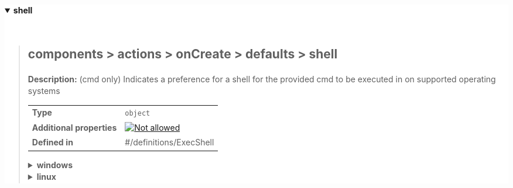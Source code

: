 <details open>
<summary>
<strong> <a name="components_items_actions_onCreate_defaults_shell"></a>shell</strong>
</summary>
&nbsp;
<blockquote>

  ## components > actions > onCreate > defaults > shell

**Description:** (cmd only) Indicates a preference for a shell for the provided cmd to be executed in on supported operating systems

|                           |                                                                                                          |
| ------------------------- | -------------------------------------------------------------------------------------------------------- |
| **Type**                  | `object`                                                                                                 |
| **Additional properties** | [![Not allowed](https://img.shields.io/badge/Not%20allowed-red)](# "Additional Properties not allowed.") |
| **Defined in**            | #/definitions/ExecShell                                                                                  |

<details>
<summary>
<strong> <a name="components_items_actions_onCreate_defaults_shell_windows"></a>windows</strong>
</summary>
&nbsp;
<blockquote>

**Description:** (default 'powershell') Indicates a preference for the shell to use on Windows systems (note that choosing 'cmd' will turn off migrations like touch -> New-Item)

|          |          |
| -------- | -------- |
| **Type** | `string` |

**Examples:**

<code>
"powershell", "cmd", "pwsh", "sh", "bash", "gsh"</code>

</blockquote>
</details>

<details>
<summary>
<strong> <a name="components_items_actions_onCreate_defaults_shell_linux"></a>linux</strong>
</summary>
&nbsp;
<blockquote>

**Description:** (default 'sh') Indicates a preference for the shell to use on Linux systems

|          |          |
| -------- | -------- |
| **Type** | `string` |

